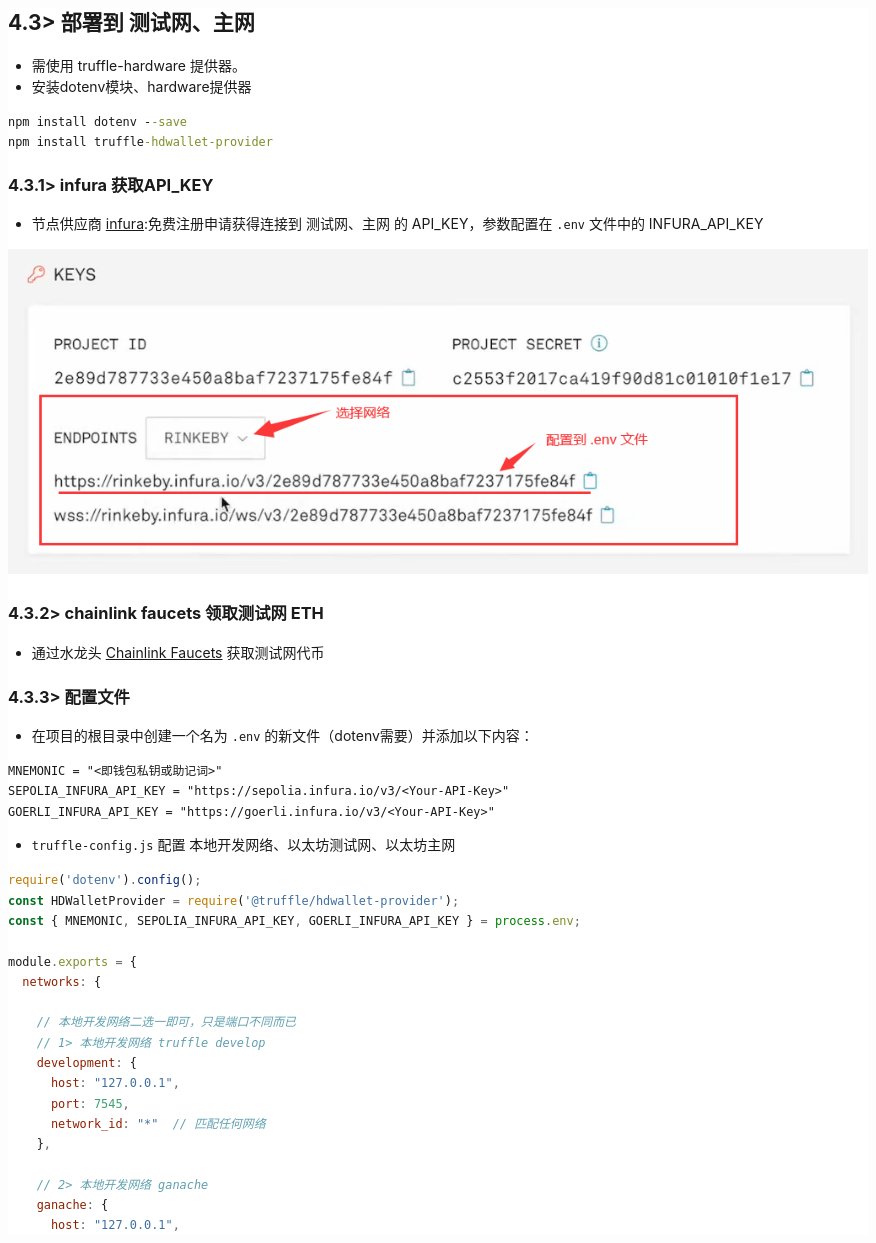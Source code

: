 
## 4.3> 部署到 测试网、主网  
- 需使用 truffle-hardware 提供器。
- 安装dotenv模块、hardware提供器 
```cmd
npm install dotenv --save
npm install truffle-hdwallet-provider
```

### 4.3.1> infura 获取API_KEY  
- 节点供应商 [infura](https://www.infura.io/):免费注册申请获得连接到 测试网、主网 的 API_KEY，参数配置在  `.env` 文件中的 INFURA_API_KEY

![节点api-key](https://github.com/BruceCoins/Pizza369/blob/main/0x0005%20tool/images/infura_2.png)

### 4.3.2> chainlink faucets 领取测试网 ETH  
- 通过水龙头 [Chainlink Faucets](https://faucets.chain.link/) 获取测试网代币


### 4.3.3> 配置文件  
- 在项目的根目录中创建一个名为 `.env` 的新文件（dotenv需要）并添加以下内容：  
```
MNEMONIC = "<即钱包私钥或助记词>"
SEPOLIA_INFURA_API_KEY = "https://sepolia.infura.io/v3/<Your-API-Key>"
GOERLI_INFURA_API_KEY = "https://goerli.infura.io/v3/<Your-API-Key>"

```

- `truffle-config.js` 配置 本地开发网络、以太坊测试网、以太坊主网 
```javascript
require('dotenv').config();
const HDWalletProvider = require('@truffle/hdwallet-provider');
const { MNEMONIC, SEPOLIA_INFURA_API_KEY, GOERLI_INFURA_API_KEY } = process.env;

module.exports = {
  networks: {

    // 本地开发网络二选一即可，只是端口不同而已
    // 1> 本地开发网络 truffle develop
    development: {
      host: "127.0.0.1",
      port: 7545,
      network_id: "*"  // 匹配任何网络
    },

    // 2> 本地开发网络 ganache
    ganache: {
      host: "127.0.0.1",
```